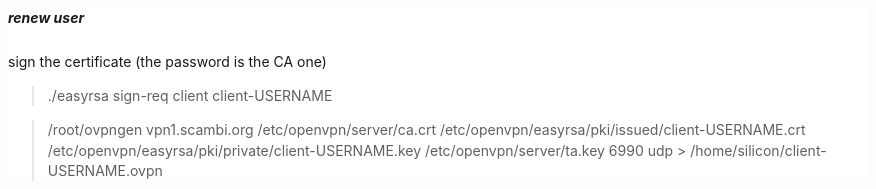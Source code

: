 ##### renew user

sign the certificate (the password is the CA one)
>./easyrsa sign-req client client-USERNAME

>/root/ovpngen vpn1.scambi.org /etc/openvpn/server/ca.crt /etc/openvpn/easyrsa/pki/issued/client-USERNAME.crt /etc/openvpn/easyrsa/pki/private/client-USERNAME.key /etc/openvpn/server/ta.key 6990 udp > /home/silicon/client-USERNAME.ovpn

